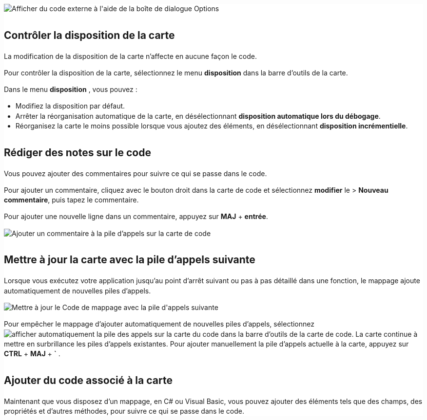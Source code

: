   ![Afficher du code externe à l'aide de la boîte de dialogue Options](../debugger/media/debuggermap_debugoptions.png "DebuggerMap_DebugOptions")

## <a name="control-the-maps-layout"></a>Contrôler la disposition de la carte

La modification de la disposition de la carte n’affecte en aucune façon le code.

Pour contrôler la disposition de la carte, sélectionnez le menu **disposition** dans la barre d’outils de la carte.

Dans le menu **disposition** , vous pouvez :

- Modifiez la disposition par défaut.
- Arrêter la réorganisation automatique de la carte, en désélectionnant **disposition automatique lors du débogage**.
- Réorganisez la carte le moins possible lorsque vous ajoutez des éléments, en désélectionnant **disposition incrémentielle**.

## <a name="make-notes-about-the-code"></a><a name="MakeNotes"></a> Rédiger des notes sur le code

Vous pouvez ajouter des commentaires pour suivre ce qui se passe dans le code.

Pour ajouter un commentaire, cliquez avec le bouton droit dans la carte de code et sélectionnez **modifier** le  >  **Nouveau commentaire**, puis tapez le commentaire.

Pour ajouter une nouvelle ligne dans un commentaire, appuyez sur **MAJ** + **entrée**.

 ![Ajouter un commentaire à la pile d’appels sur la carte de code](../debugger/media/debuggermap_addcomment.png "DebuggerMap_AddComment")

## <a name="update-the-map-with-the-next-call-stack"></a><a name="UpdateMap"></a> Mettre à jour la carte avec la pile d’appels suivante

Lorsque vous exécutez votre application jusqu’au point d’arrêt suivant ou pas à pas détaillé dans une fonction, le mappage ajoute automatiquement de nouvelles piles d’appels.

![Mettre à jour le Code de mappage avec la pile d'appels suivante](../debugger/media/debuggermap_addclearcallstack.png "DebuggerMap_AddClearCallStack")

Pour empêcher le mappage d’ajouter automatiquement de nouvelles piles d’appels, sélectionnez ![afficher automatiquement la pile des appels sur la carte du code](../debugger/media/debuggermap_automaticupdateicon.gif "Afficher automatiquement la pile des appels sur la carte du code") dans la barre d’outils de la carte de code. La carte continue à mettre en surbrillance les piles d’appels existantes. Pour ajouter manuellement la pile d’appels actuelle à la carte, appuyez sur **CTRL** + **MAJ** + **`** .

## <a name="add-related-code-to-the-map"></a><a name="AddRelatedCode"></a> Ajouter du code associé à la carte

Maintenant que vous disposez d’un mappage, en C# ou Visual Basic, vous pouvez ajouter des éléments tels que des champs, des propriétés et d’autres méthodes, pour suivre ce qui se passe dans le code.
